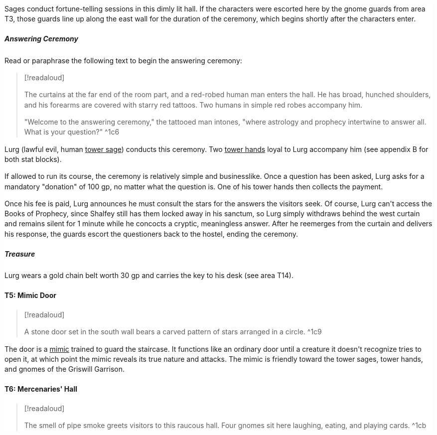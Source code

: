 Sages conduct fortune-telling sessions in this dimly lit hall. If the characters were escorted here by the gnome guards from area T3, those guards line up along the east wall for the duration of the ceremony, which begins shortly after the characters enter.

##### Answering Ceremony

Read or paraphrase the following text to begin the answering ceremony:

> [!readaloud] 
> 
> The curtains at the far end of the room part, and a red-robed human man enters the hall. He has broad, hunched shoulders, and his forearms are covered with starry red tattoos. Two humans in simple red robes accompany him.
> 
> "Welcome to the answering ceremony," the tattooed man intones, "where astrology and prophecy intertwine to answer all. What is your question?"
^1c6

Lurg (lawful evil, human [tower sage](Mechanics/bestiary/humanoid/tower-sage-qftis.md)) conducts this ceremony. Two [tower hands](Mechanics/bestiary/humanoid/tower-hand-qftis.md) loyal to Lurg accompany him (see appendix B for both stat blocks).

If allowed to run its course, the ceremony is relatively simple and businesslike. Once a question has been asked, Lurg asks for a mandatory "donation" of 100 gp, no matter what the question is. One of his tower hands then collects the payment.

Once his fee is paid, Lurg announces he must consult the stars for the answers the visitors seek. Of course, Lurg can't access the Books of Prophecy, since Shalfey still has them locked away in his sanctum, so Lurg simply withdraws behind the west curtain and remains silent for 1 minute while he concocts a cryptic, meaningless answer. After he reemerges from the curtain and delivers his response, the guards escort the questioners back to the hostel, ending the ceremony.

##### Treasure

Lurg wears a gold chain belt worth 30 gp and carries the key to his desk (see area T14).

#### T5: Mimic Door

> [!readaloud] 
> 
> A stone door set in the south wall bears a carved pattern of stars arranged in a circle.
^1c9

The door is a [mimic](Mechanics/bestiary/monstrosity/mimic.md) trained to guard the staircase. It functions like an ordinary door until a creature it doesn't recognize tries to open it, at which point the mimic reveals its true nature and attacks. The mimic is friendly toward the tower sages, tower hands, and gnomes of the Griswill Garrison.

#### T6: Mercenaries' Hall

> [!readaloud] 
> 
> The smell of pipe smoke greets visitors to this raucous hall. Four gnomes sit here laughing, eating, and playing cards.
^1cb
